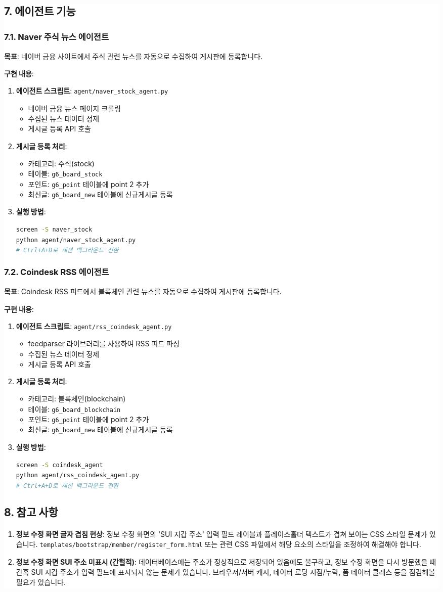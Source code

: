 ## 7. 에이전트 기능

### 7.1. Naver 주식 뉴스 에이전트

**목표**: 네이버 금융 사이트에서 주식 관련 뉴스를 자동으로 수집하여 게시판에 등록합니다.

**구현 내용**:
1. **에이전트 스크립트**: `agent/naver_stock_agent.py`
   - 네이버 금융 뉴스 페이지 크롤링
   - 수집된 뉴스 데이터 정제
   - 게시글 등록 API 호출

2. **게시글 등록 처리**:
   - 카테고리: 주식(stock)
   - 테이블: `g6_board_stock`
   - 포인트: `g6_point` 테이블에 point 2 추가
   - 최신글: `g6_board_new` 테이블에 신규게시글 등록

3. **실행 방법**:
   ```bash
   screen -S naver_stock
   python agent/naver_stock_agent.py
   # Ctrl+A+D로 세션 백그라운드 전환
   ```

### 7.2. Coindesk RSS 에이전트

**목표**: Coindesk RSS 피드에서 블록체인 관련 뉴스를 자동으로 수집하여 게시판에 등록합니다.

**구현 내용**:
1. **에이전트 스크립트**: `agent/rss_coindesk_agent.py`
   - feedparser 라이브러리를 사용하여 RSS 피드 파싱
   - 수집된 뉴스 데이터 정제
   - 게시글 등록 API 호출

2. **게시글 등록 처리**:
   - 카테고리: 블록체인(blockchain)
   - 테이블: `g6_board_blockchain`
   - 포인트: `g6_point` 테이블에 point 2 추가
   - 최신글: `g6_board_new` 테이블에 신규게시글 등록

3. **실행 방법**:
   ```bash
   screen -S coindesk_agent
   python agent/rss_coindesk_agent.py
   # Ctrl+A+D로 세션 백그라운드 전환
   ```

## 8. 참고 사항

1. **정보 수정 화면 글자 겹침 현상**: 정보 수정 화면의 'SUI 지갑 주소' 입력 필드 레이블과 플레이스홀더 텍스트가 겹쳐 보이는 CSS 스타일 문제가 있습니다. `templates/bootstrap/member/register_form.html` 또는 관련 CSS 파일에서 해당 요소의 스타일을 조정하여 해결해야 합니다.

2. **정보 수정 화면 SUI 주소 미표시 (간헐적)**: 데이터베이스에는 주소가 정상적으로 저장되어 있음에도 불구하고, 정보 수정 화면을 다시 방문했을 때 간혹 SUI 지갑 주소가 입력 필드에 표시되지 않는 문제가 있습니다. 브라우저/서버 캐시, 데이터 로딩 시점/누락, 폼 데이터 클래스 등을 점검해볼 필요가 있습니다.
